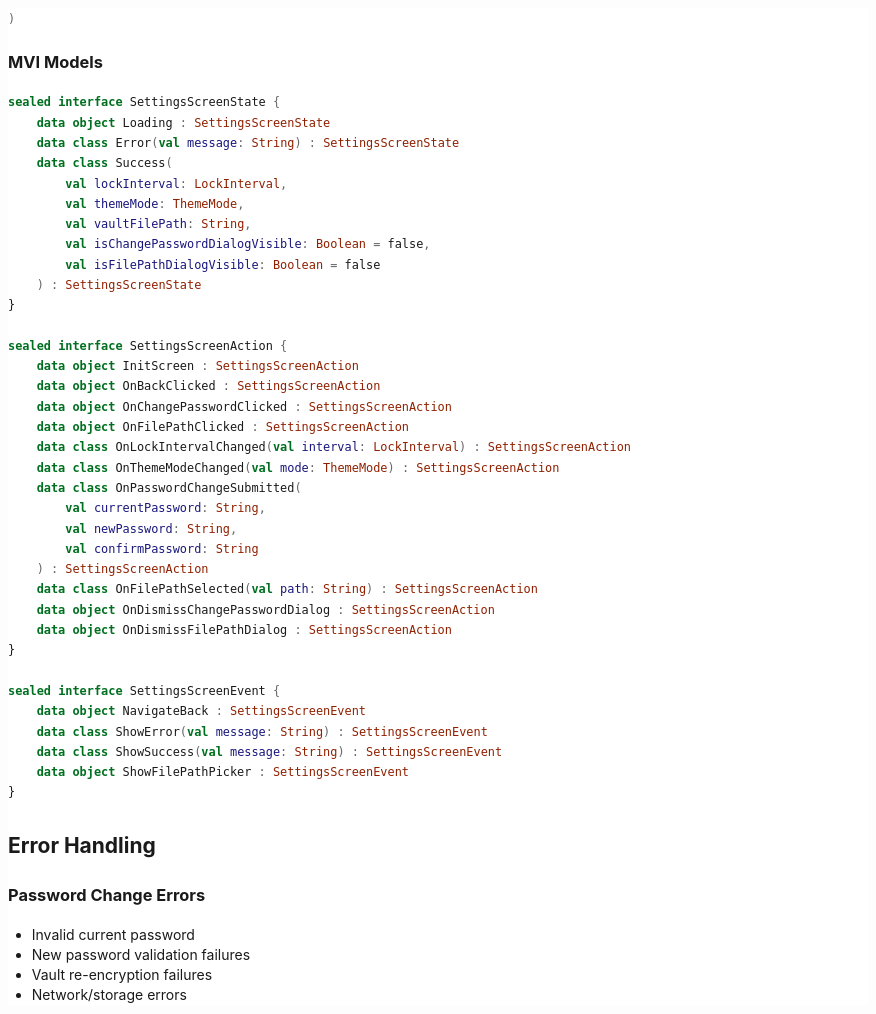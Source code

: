 ```kotlin
)
```

### MVI Models

```kotlin
sealed interface SettingsScreenState {
    data object Loading : SettingsScreenState
    data class Error(val message: String) : SettingsScreenState
    data class Success(
        val lockInterval: LockInterval,
        val themeMode: ThemeMode,
        val vaultFilePath: String,
        val isChangePasswordDialogVisible: Boolean = false,
        val isFilePathDialogVisible: Boolean = false
    ) : SettingsScreenState
}

sealed interface SettingsScreenAction {
    data object InitScreen : SettingsScreenAction
    data object OnBackClicked : SettingsScreenAction
    data object OnChangePasswordClicked : SettingsScreenAction
    data object OnFilePathClicked : SettingsScreenAction
    data class OnLockIntervalChanged(val interval: LockInterval) : SettingsScreenAction
    data class OnThemeModeChanged(val mode: ThemeMode) : SettingsScreenAction
    data class OnPasswordChangeSubmitted(
        val currentPassword: String,
        val newPassword: String,
        val confirmPassword: String
    ) : SettingsScreenAction
    data class OnFilePathSelected(val path: String) : SettingsScreenAction
    data object OnDismissChangePasswordDialog : SettingsScreenAction
    data object OnDismissFilePathDialog : SettingsScreenAction
}

sealed interface SettingsScreenEvent {
    data object NavigateBack : SettingsScreenEvent
    data class ShowError(val message: String) : SettingsScreenEvent
    data class ShowSuccess(val message: String) : SettingsScreenEvent
    data object ShowFilePathPicker : SettingsScreenEvent
}
```

## Error Handling

### Password Change Errors

- Invalid current password
- New password validation failures
- Vault re-encryption failures
- Network/storage errors
